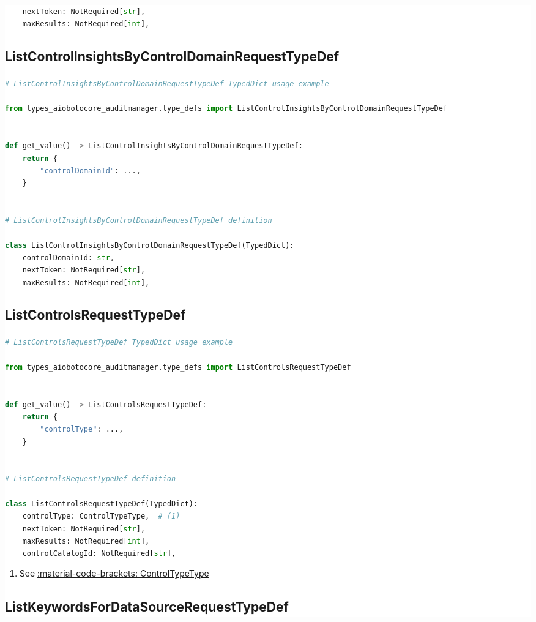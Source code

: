 ```python
    nextToken: NotRequired[str],
    maxResults: NotRequired[int],
```

## ListControlInsightsByControlDomainRequestTypeDef

```python
# ListControlInsightsByControlDomainRequestTypeDef TypedDict usage example

from types_aiobotocore_auditmanager.type_defs import ListControlInsightsByControlDomainRequestTypeDef


def get_value() -> ListControlInsightsByControlDomainRequestTypeDef:
    return {
        "controlDomainId": ...,
    }


# ListControlInsightsByControlDomainRequestTypeDef definition

class ListControlInsightsByControlDomainRequestTypeDef(TypedDict):
    controlDomainId: str,
    nextToken: NotRequired[str],
    maxResults: NotRequired[int],
```

## ListControlsRequestTypeDef

```python
# ListControlsRequestTypeDef TypedDict usage example

from types_aiobotocore_auditmanager.type_defs import ListControlsRequestTypeDef


def get_value() -> ListControlsRequestTypeDef:
    return {
        "controlType": ...,
    }


# ListControlsRequestTypeDef definition

class ListControlsRequestTypeDef(TypedDict):
    controlType: ControlTypeType,  # (1)
    nextToken: NotRequired[str],
    maxResults: NotRequired[int],
    controlCatalogId: NotRequired[str],
```

1. See [:material-code-brackets: ControlTypeType](./literals.md#controltypetype) 
## ListKeywordsForDataSourceRequestTypeDef
